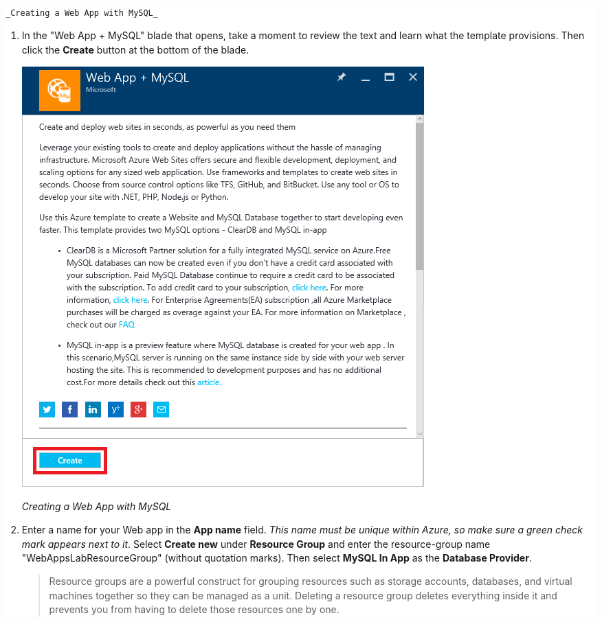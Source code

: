     _Creating a Web App with MySQL_

1. In the "Web App + MySQL" blade that opens, take a moment to review the text and learn what the template provisions. Then click the **Create** button at the bottom of the blade.

    ![Creating a Web App with MySQL](Images/create-web-app.png)

    _Creating a Web App with MySQL_

1. Enter a name for your Web app in the **App name** field. *This name must be unique within Azure, so make sure a green check mark appears next to it*. Select **Create new** under **Resource Group** and enter the resource-group name "WebAppsLabResourceGroup" (without quotation marks). Then select **MySQL In App** as the **Database Provider**.

	> Resource groups are a powerful construct for grouping resources such as storage accounts, databases, and virtual machines together so they can be managed as a unit. Deleting a resource group deletes everything inside it and prevents you from having to delete those resources one by one.
